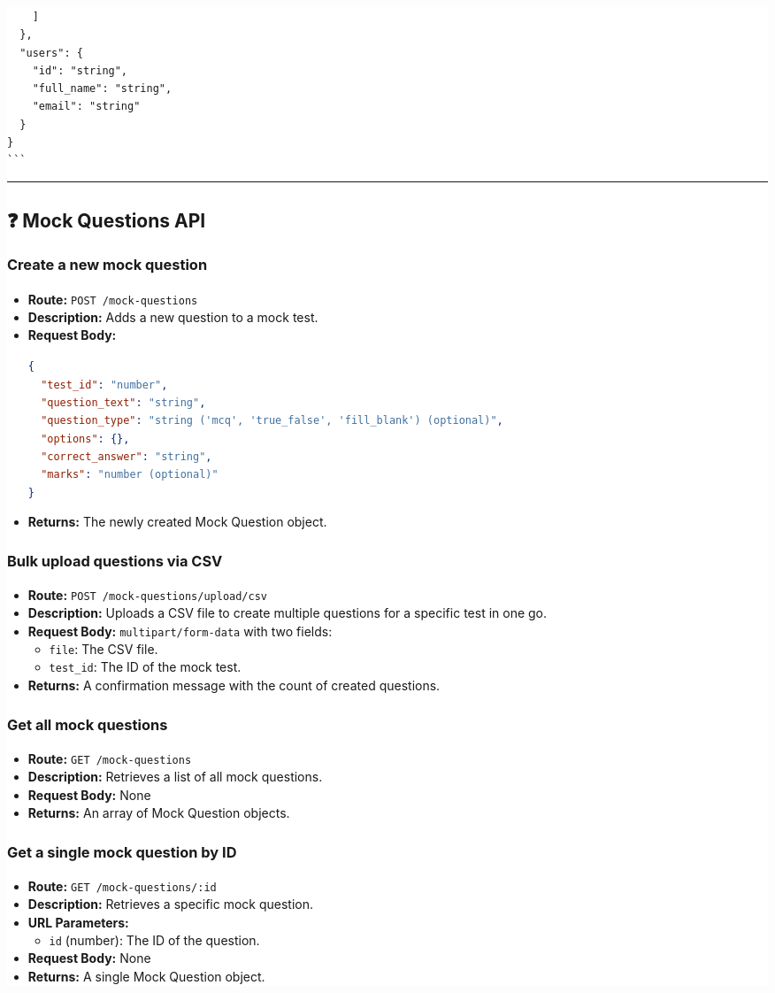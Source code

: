         ]
      },
      "users": {
        "id": "string",
        "full_name": "string",
        "email": "string"
      }
    }
    ```

---

## ❓ Mock Questions API

### Create a new mock question

-   **Route:** `POST /mock-questions`
-   **Description:** Adds a new question to a mock test.
-   **Request Body:**
    ```json
    {
      "test_id": "number",
      "question_text": "string",
      "question_type": "string ('mcq', 'true_false', 'fill_blank') (optional)",
      "options": {},
      "correct_answer": "string",
      "marks": "number (optional)"
    }
    ```
-   **Returns:** The newly created Mock Question object.

### Bulk upload questions via CSV

-   **Route:** `POST /mock-questions/upload/csv`
-   **Description:** Uploads a CSV file to create multiple questions for a specific test in one go.
-   **Request Body:** `multipart/form-data` with two fields:
    -   `file`: The CSV file.
    -   `test_id`: The ID of the mock test.
-   **Returns:** A confirmation message with the count of created questions.

### Get all mock questions

-   **Route:** `GET /mock-questions`
-   **Description:** Retrieves a list of all mock questions.
-   **Request Body:** None
-   **Returns:** An array of Mock Question objects.

### Get a single mock question by ID

-   **Route:** `GET /mock-questions/:id`
-   **Description:** Retrieves a specific mock question.
-   **URL Parameters:**
    -   `id` (number): The ID of the question.
-   **Request Body:** None
-   **Returns:** A single Mock Question object.
